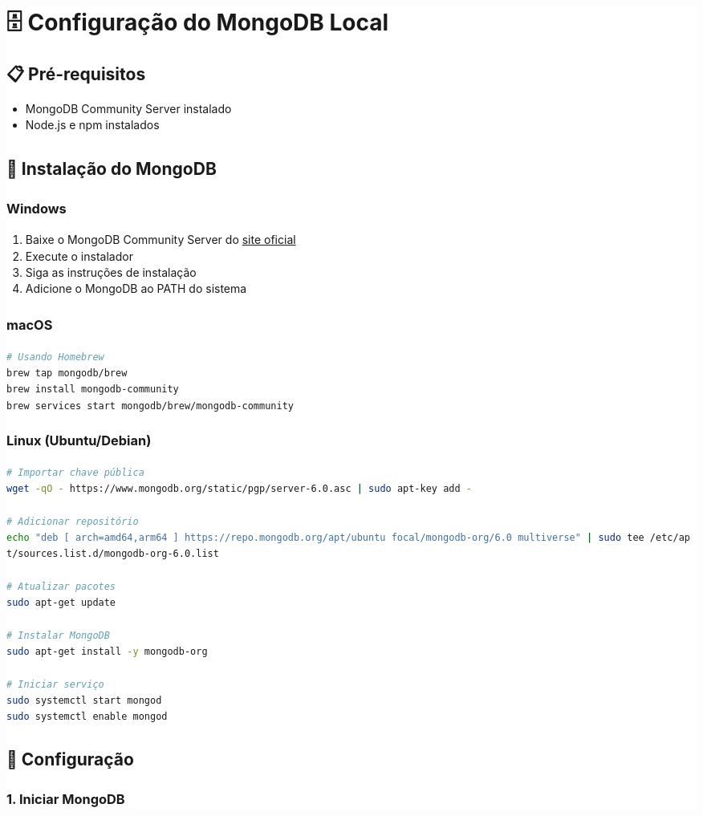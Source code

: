 # 🗄️ Configuração do MongoDB Local

## 📋 Pré-requisitos

- MongoDB Community Server instalado
- Node.js e npm instalados

## 🚀 Instalação do MongoDB

### Windows

1. Baixe o MongoDB Community Server do [site oficial](https://www.mongodb.com/try/download/community)
2. Execute o instalador
3. Siga as instruções de instalação
4. Adicione o MongoDB ao PATH do sistema

### macOS

```bash
# Usando Homebrew
brew tap mongodb/brew
brew install mongodb-community
brew services start mongodb/brew/mongodb-community
```

### Linux (Ubuntu/Debian)

```bash
# Importar chave pública
wget -qO - https://www.mongodb.org/static/pgp/server-6.0.asc | sudo apt-key add -

# Adicionar repositório
echo "deb [ arch=amd64,arm64 ] https://repo.mongodb.org/apt/ubuntu focal/mongodb-org/6.0 multiverse" | sudo tee /etc/apt/sources.list.d/mongodb-org-6.0.list

# Atualizar pacotes
sudo apt-get update

# Instalar MongoDB
sudo apt-get install -y mongodb-org

# Iniciar serviço
sudo systemctl start mongod
sudo systemctl enable mongod
```

## 🔧 Configuração

### 1. Iniciar MongoDB
